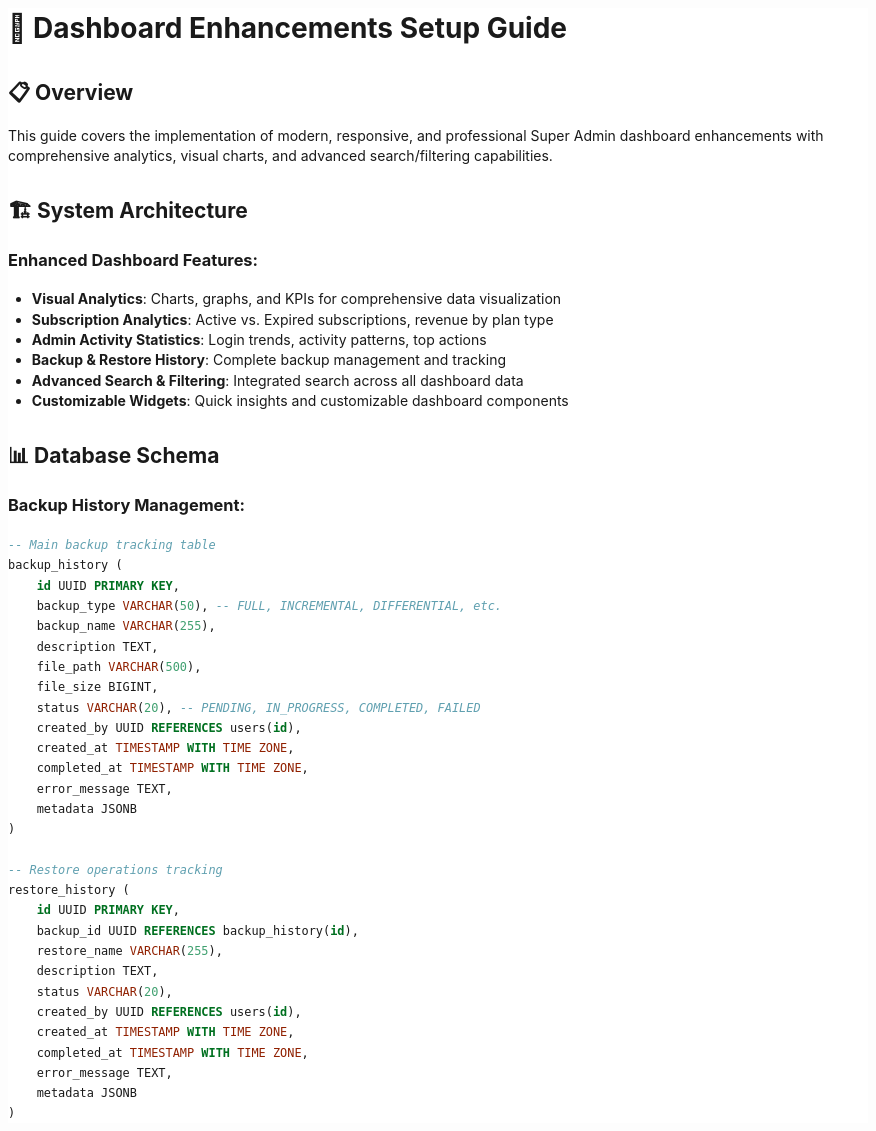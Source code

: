 # 🎯 Dashboard Enhancements Setup Guide

## 📋 Overview

This guide covers the implementation of modern, responsive, and professional Super Admin dashboard enhancements with comprehensive analytics, visual charts, and advanced search/filtering capabilities.

## 🏗️ System Architecture

### **Enhanced Dashboard Features:**
- **Visual Analytics**: Charts, graphs, and KPIs for comprehensive data visualization
- **Subscription Analytics**: Active vs. Expired subscriptions, revenue by plan type
- **Admin Activity Statistics**: Login trends, activity patterns, top actions
- **Backup & Restore History**: Complete backup management and tracking
- **Advanced Search & Filtering**: Integrated search across all dashboard data
- **Customizable Widgets**: Quick insights and customizable dashboard components

## 📊 Database Schema

### **Backup History Management:**
```sql
-- Main backup tracking table
backup_history (
    id UUID PRIMARY KEY,
    backup_type VARCHAR(50), -- FULL, INCREMENTAL, DIFFERENTIAL, etc.
    backup_name VARCHAR(255),
    description TEXT,
    file_path VARCHAR(500),
    file_size BIGINT,
    status VARCHAR(20), -- PENDING, IN_PROGRESS, COMPLETED, FAILED
    created_by UUID REFERENCES users(id),
    created_at TIMESTAMP WITH TIME ZONE,
    completed_at TIMESTAMP WITH TIME ZONE,
    error_message TEXT,
    metadata JSONB
)

-- Restore operations tracking
restore_history (
    id UUID PRIMARY KEY,
    backup_id UUID REFERENCES backup_history(id),
    restore_name VARCHAR(255),
    description TEXT,
    status VARCHAR(20),
    created_by UUID REFERENCES users(id),
    created_at TIMESTAMP WITH TIME ZONE,
    completed_at TIMESTAMP WITH TIME ZONE,
    error_message TEXT,
    metadata JSONB
)
```

